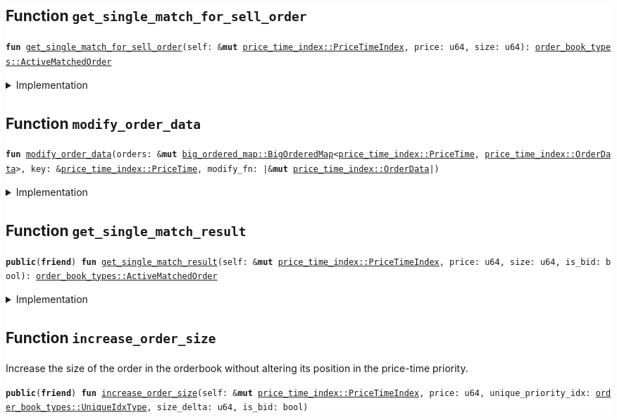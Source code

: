 ## Function `get_single_match_for_sell_order`



<pre><code><b>fun</b> <a href="price_time_index.md#0x7_price_time_index_get_single_match_for_sell_order">get_single_match_for_sell_order</a>(self: &<b>mut</b> <a href="price_time_index.md#0x7_price_time_index_PriceTimeIndex">price_time_index::PriceTimeIndex</a>, price: u64, size: u64): <a href="order_book_types.md#0x7_order_book_types_ActiveMatchedOrder">order_book_types::ActiveMatchedOrder</a>
</code></pre>



<details><summary>Implementation</summary></details>

<a id="0x7_price_time_index_modify_order_data"></a>

## Function `modify_order_data`



<pre><code><b>fun</b> <a href="price_time_index.md#0x7_price_time_index_modify_order_data">modify_order_data</a>(orders: &<b>mut</b> <a href="../../aptos-framework/doc/big_ordered_map.md#0x1_big_ordered_map_BigOrderedMap">big_ordered_map::BigOrderedMap</a>&lt;<a href="price_time_index.md#0x7_price_time_index_PriceTime">price_time_index::PriceTime</a>, <a href="price_time_index.md#0x7_price_time_index_OrderData">price_time_index::OrderData</a>&gt;, key: &<a href="price_time_index.md#0x7_price_time_index_PriceTime">price_time_index::PriceTime</a>, modify_fn: |&<b>mut</b> <a href="price_time_index.md#0x7_price_time_index_OrderData">price_time_index::OrderData</a>|)
</code></pre>



<details><summary>Implementation</summary></details>

<a id="0x7_price_time_index_get_single_match_result"></a>

## Function `get_single_match_result`



<pre><code><b>public</b>(<b>friend</b>) <b>fun</b> <a href="price_time_index.md#0x7_price_time_index_get_single_match_result">get_single_match_result</a>(self: &<b>mut</b> <a href="price_time_index.md#0x7_price_time_index_PriceTimeIndex">price_time_index::PriceTimeIndex</a>, price: u64, size: u64, is_bid: bool): <a href="order_book_types.md#0x7_order_book_types_ActiveMatchedOrder">order_book_types::ActiveMatchedOrder</a>
</code></pre>



<details><summary>Implementation</summary></details>

<a id="0x7_price_time_index_increase_order_size"></a>

## Function `increase_order_size`

Increase the size of the order in the orderbook without altering its position in the price-time priority.


<pre><code><b>public</b>(<b>friend</b>) <b>fun</b> <a href="price_time_index.md#0x7_price_time_index_increase_order_size">increase_order_size</a>(self: &<b>mut</b> <a href="price_time_index.md#0x7_price_time_index_PriceTimeIndex">price_time_index::PriceTimeIndex</a>, price: u64, unique_priority_idx: <a href="order_book_types.md#0x7_order_book_types_UniqueIdxType">order_book_types::UniqueIdxType</a>, size_delta: u64, is_bid: bool)
</code></pre>
